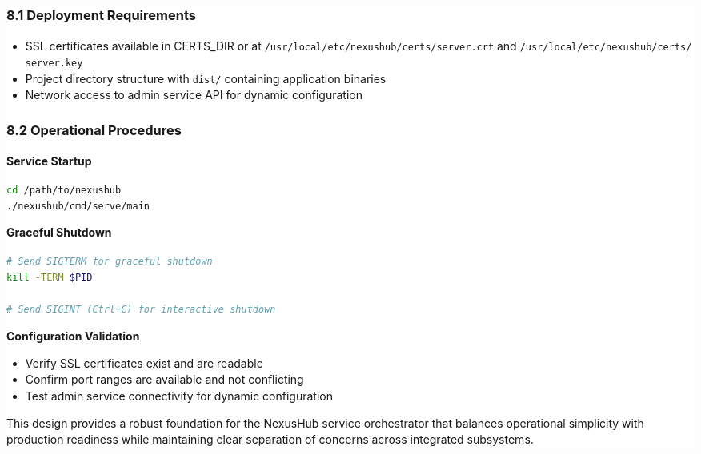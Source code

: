 ### 8.1 Deployment Requirements

- SSL certificates available in CERTS_DIR or at `/usr/local/etc/nexushub/certs/server.crt` and `/usr/local/etc/nexushub/certs/server.key`
- Project directory structure with `dist/` containing application binaries
- Network access to admin service API for dynamic configuration

### 8.2 Operational Procedures

**Service Startup**
```bash
cd /path/to/nexushub
./nexushub/cmd/serve/main
```

**Graceful Shutdown**
```bash
# Send SIGTERM for graceful shutdown
kill -TERM $PID

# Send SIGINT (Ctrl+C) for interactive shutdown
```

**Configuration Validation**
- Verify SSL certificates exist and are readable
- Confirm port ranges are available and not conflicting
- Test admin service connectivity for dynamic configuration

This design provides a robust foundation for the NexusHub service orchestrator that balances operational simplicity with production readiness while maintaining clear separation of concerns across integrated subsystems.

